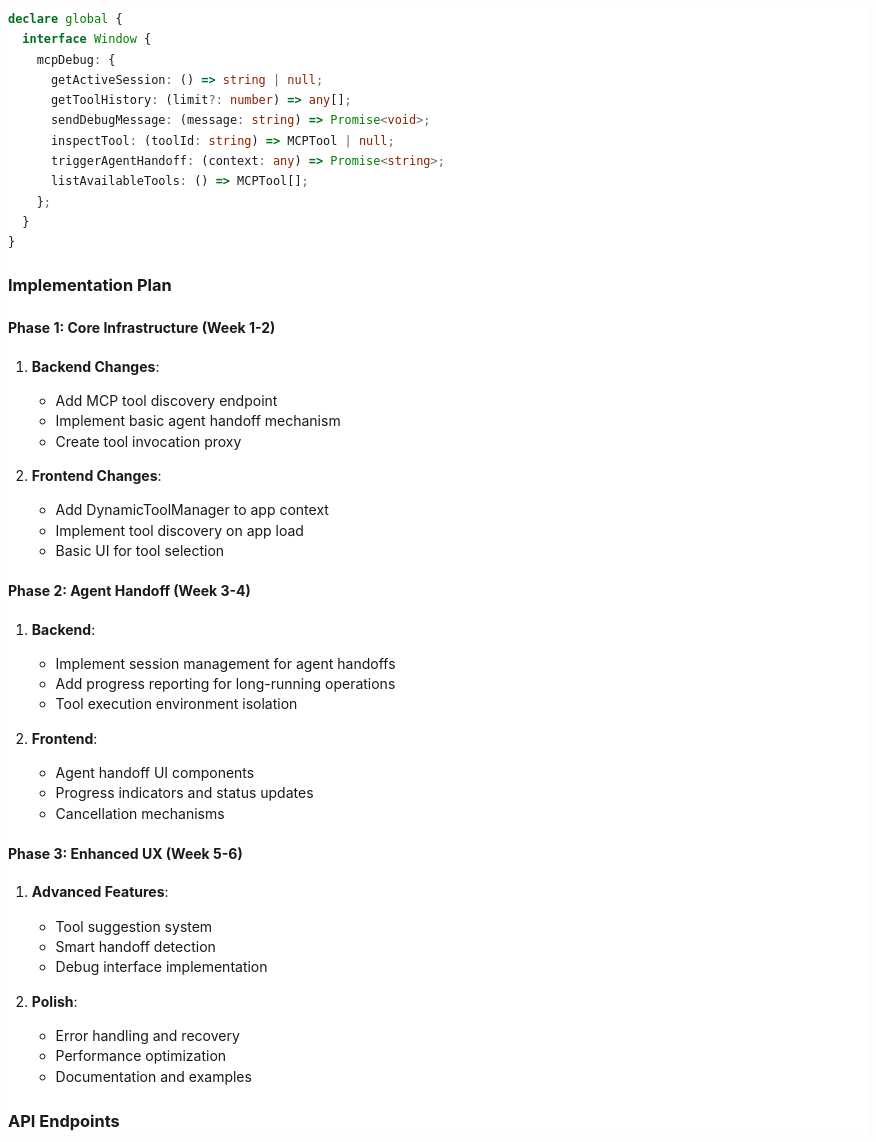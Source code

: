 ```typescript
declare global {
  interface Window {
    mcpDebug: {
      getActiveSession: () => string | null;
      getToolHistory: (limit?: number) => any[];
      sendDebugMessage: (message: string) => Promise<void>;
      inspectTool: (toolId: string) => MCPTool | null;
      triggerAgentHandoff: (context: any) => Promise<string>;
      listAvailableTools: () => MCPTool[];
    };
  }
}
```

### Implementation Plan

#### Phase 1: Core Infrastructure (Week 1-2)

1. **Backend Changes**:
   - Add MCP tool discovery endpoint
   - Implement basic agent handoff mechanism
   - Create tool invocation proxy

2. **Frontend Changes**:
   - Add DynamicToolManager to app context
   - Implement tool discovery on app load
   - Basic UI for tool selection

#### Phase 2: Agent Handoff (Week 3-4)

1. **Backend**:
   - Implement session management for agent handoffs
   - Add progress reporting for long-running operations
   - Tool execution environment isolation

2. **Frontend**:
   - Agent handoff UI components
   - Progress indicators and status updates
   - Cancellation mechanisms

#### Phase 3: Enhanced UX (Week 5-6)

1. **Advanced Features**:
   - Tool suggestion system
   - Smart handoff detection
   - Debug interface implementation

2. **Polish**:
   - Error handling and recovery
   - Performance optimization
   - Documentation and examples

### API Endpoints
